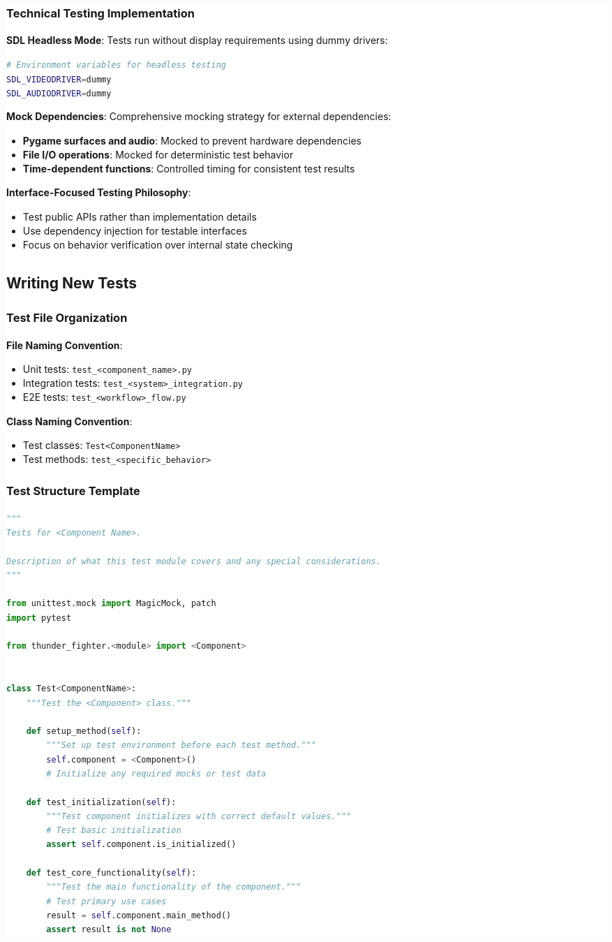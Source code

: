 ### Technical Testing Implementation

**SDL Headless Mode**: Tests run without display requirements using dummy drivers:
```bash
# Environment variables for headless testing
SDL_VIDEODRIVER=dummy
SDL_AUDIODRIVER=dummy
```

**Mock Dependencies**: Comprehensive mocking strategy for external dependencies:
- **Pygame surfaces and audio**: Mocked to prevent hardware dependencies
- **File I/O operations**: Mocked for deterministic test behavior
- **Time-dependent functions**: Controlled timing for consistent test results

**Interface-Focused Testing Philosophy**:
- Test public APIs rather than implementation details
- Use dependency injection for testable interfaces
- Focus on behavior verification over internal state checking

## Writing New Tests

### Test File Organization

**File Naming Convention**:
- Unit tests: `test_<component_name>.py`
- Integration tests: `test_<system>_integration.py`
- E2E tests: `test_<workflow>_flow.py`

**Class Naming Convention**:
- Test classes: `Test<ComponentName>`
- Test methods: `test_<specific_behavior>`

### Test Structure Template

```python
"""
Tests for <Component Name>.

Description of what this test module covers and any special considerations.
"""

from unittest.mock import MagicMock, patch
import pytest

from thunder_fighter.<module> import <Component>


class Test<ComponentName>:
    """Test the <Component> class."""

    def setup_method(self):
        """Set up test environment before each test method."""
        self.component = <Component>()
        # Initialize any required mocks or test data

    def test_initialization(self):
        """Test component initializes with correct default values."""
        # Test basic initialization
        assert self.component.is_initialized()
        
    def test_core_functionality(self):
        """Test the main functionality of the component."""
        # Test primary use cases
        result = self.component.main_method()
        assert result is not None
```